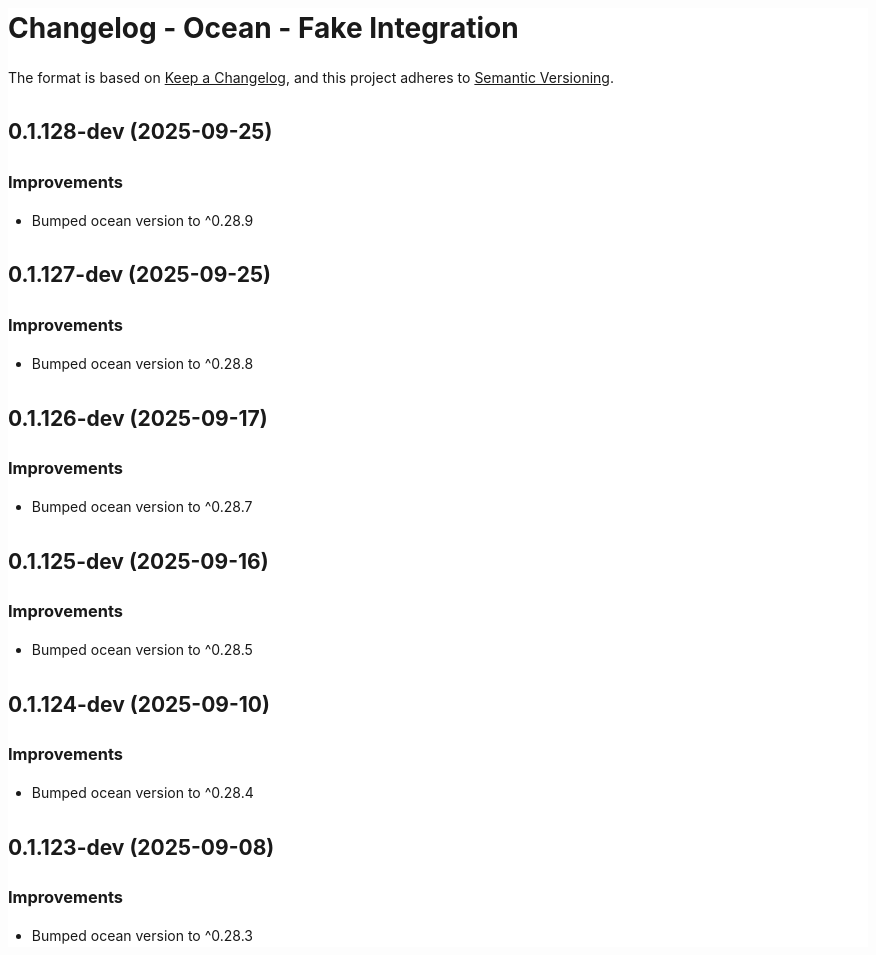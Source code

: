 # Changelog - Ocean - Fake Integration

The format is based on [Keep a Changelog](https://keepachangelog.com/en/1.0.0/),
and this project adheres to [Semantic Versioning](https://semver.org/spec/v2.0.0.html).



## 0.1.128-dev (2025-09-25)


### Improvements

- Bumped ocean version to ^0.28.9


## 0.1.127-dev (2025-09-25)


### Improvements

- Bumped ocean version to ^0.28.8


## 0.1.126-dev (2025-09-17)


### Improvements

- Bumped ocean version to ^0.28.7


## 0.1.125-dev (2025-09-16)


### Improvements

- Bumped ocean version to ^0.28.5


## 0.1.124-dev (2025-09-10)


### Improvements

- Bumped ocean version to ^0.28.4


## 0.1.123-dev (2025-09-08)


### Improvements

- Bumped ocean version to ^0.28.3
